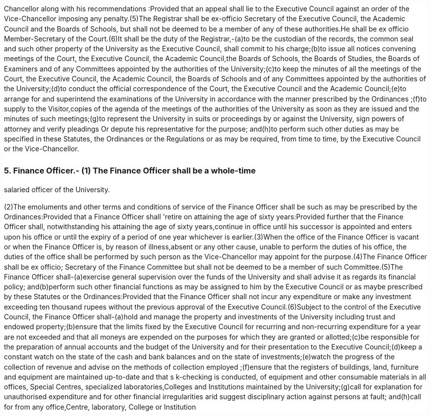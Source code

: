 Chancellor along with his recommendations :Provided that an appeal shall lie
to the Executive Council against an order of the Vice-Chancellor imposing any
penalty.(5)The Registrar shall be ex-officio Secretary of the Executive
Council, the Academic Council and the Boards of Schools, but shall not be
deemed to be a member of any of these authorities.He shall be ex officio
Member-Secretary of the Court.(6)It shall be the duty of the Registrar,-(a)to
be the custodian of the records, the common seal and such other property of
the University as the Executive Council, shall commit to his charge;(b)to
issue all notices convening meetings of the Court, the Executive Council, the
Academic Council,the Boards of Schools, the Boards of Studies, the Boards of
Examiners and of any Committees appointed by the authorities of the
University;(c)to keep the minutes of all the meetings of the Court, the
Executive Council, the Academic Council, the Boards of Schools and of any
Committees appointed by the authorities of the University;(d)to conduct the
official correspondence of the Court, the Executive Council and the Academic
Council;(e)to arrange for and superintend the examinations of the University
in accordance with the manner prescribed by the Ordinances ;(f)to supply to
the Visitor,copies of the agenda of the meetings of the authorities of the
University as soon as they are issued and the minutes of such meetings;(g)to
represent the University in suits or proceedings by or against the University,
sign powers of attorney and verify pleadings Or depute his representative for
the purpose; and(h)to perform such other duties as may be specified in these
Statutes, the Ordinances or the Regulations or as may be required, from time
to time, by the Executive Council or the Vice-Chancellor.

### 5\. Finance Officer.- (1) The Finance Officer shall be a whole-time
salaried officer of the University.

(2)The emoluments and other terms and conditions of service of the Finance
Officer shall be such as may be prescribed by the Ordinances:Provided that a
Finance Officer shall 'retire on attaining the age of sixty years:Provided
further that the Finance Officer shall, notwithstanding his attaining the age
of sixty years,continue in office until his successor is appointed and enters
upon his office or until the expiry of a period of one year whichever is
earlier.(3)When the office of the Finance Officer is vacant or when the
Finance Officer is, by reason of illness,absent or any other cause, unable to
perform the duties of his office, the duties of the office shall be performed
by such person as the Vice-Chancellor may appoint for the purpose.(4)The
Finance Officer shall be ex officio; Secretary of the Finance Committee but
shall not be deemed to be a member of such Committee.(5)The Finance Officer
shall-(a)exercise general supervision over the funds of the University and
shall advise it as regards its financial policy; and(b)perform such other
financial functions as may be assigned to him by the Executive Council or as
maybe prescribed by these Statutes or the Ordinances:Provided that the Finance
Officer shall not incur any expenditure or make any investment exceeding ten
thousand rupees without the previous approval of the Executive
Council.(6)Subject to the control of the Executive Council, the Finance
Officer shall-(a)hold and manage the property and investments of the
University including trust and endowed property;(b)ensure that the limits
fixed by the Executive Council for recurring and non-recurring expenditure for
a year are not exceeded and that all moneys are expended on the purposes for
which they are granted or allotted;(c)be responsible for the preparation of
annual accounts and the budget of the University and for their presentation to
the Executive Council;(d)keep a constant watch on the state of the cash and
bank balances and on the state of investments;(e)watch the progress of the
collection of revenue and advise on the methods of collection employed
;(f)ensure that the registers of buildings, land, furniture and equipment are
maintained up-to-date and that s k-checking is conducted, of equipment and
other consumable materials in all offices, Special Centres, specialized
laboratories,Colleges and Institutions maintained by the University;(g)call
for explanation for unauthorised expenditure and for other financial
irregularities arid suggest disciplinary action against persons at fault;
and(h)call for from any office,Centre, laboratory, College or Institution